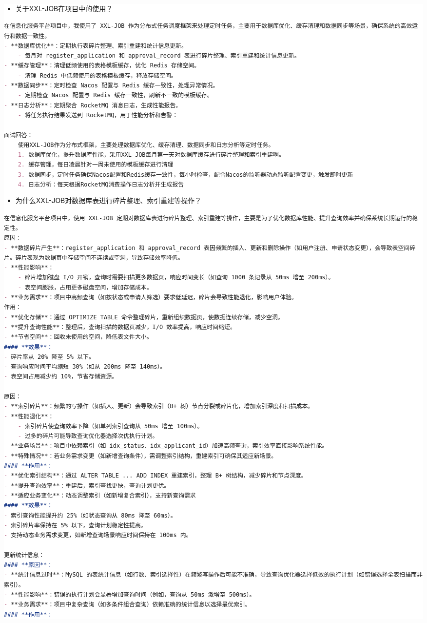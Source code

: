 


- 关于XXL-JOB在项目中的使用？
```markdown
在信息化服务平台项目中，我使用了 XXL-JOB 作为分布式任务调度框架来处理定时任务，主要用于数据库优化、缓存清理和数据同步等场景，确保系统的高效运行和数据一致性。
- **数据库优化**：定期执行表碎片整理、索引重建和统计信息更新。
	- 每月对 register_application 和 approval_record 表进行碎片整理、索引重建和统计信息更新。
- **缓存管理**：清理低频使用的表格模板缓存，优化 Redis 存储空间。
	- 清理 Redis 中低频使用的表格模板缓存，释放存储空间。
- **数据同步**：定时检查 Nacos 配置与 Redis 缓存一致性，处理异常情况。
	- 定期检查 Nacos 配置与 Redis 缓存一致性，刷新不一致的模板缓存。
- **日志分析**：定期聚合 RocketMQ 消息日志，生成性能报告。
	- 将任务执行结果发送到 RocketMQ，用于性能分析和告警：

面试回答：
	使用XXL-JOB作为分布式框架，主要处理数据库优化、缓存清理、数据同步和日志分析等定时任务。
	1. 数据库优化，提升数据库性能，采用XXL-JOB每月第一天对数据库缓存进行碎片整理和索引重建啊。
	2. 缓存管理，每日凌晨针对一周未使用的模板缓存进行清理
	3. 数据同步，定时任务确保Nacos配置和Redis缓存一致性，每小时检查，配合Nacos的监听器动态监听配置变更，触发即时更新
	4. 日志分析：每天根据RocketMQ消费操作日志分析并生成报告
```




- 为什么XXL-JOB对数据库表进行碎片整理、索引重建等操作？
```markdown
在信息化服务平台项目中，使用 XXL-JOB 定期对数据库表进行碎片整理、索引重建等操作，主要是为了优化数据库性能、提升查询效率并确保系统长期运行的稳定性。
原因：
- **数据碎片产生**：register_application 和 approval_record 表因频繁的插入、更新和删除操作（如用户注册、申请状态变更），会导致表空间碎片。碎片表现为数据页中存储空间不连续或空洞，导致存储效率降低。
- **性能影响**：
    - 碎片增加磁盘 I/O 开销，查询时需要扫描更多数据页，响应时间变长（如查询 1000 条记录从 50ms 增至 200ms）。
    - 表空间膨胀，占用更多磁盘空间，增加存储成本。
- **业务需求**：项目中高频查询（如按状态或申请人筛选）要求低延迟，碎片会导致性能退化，影响用户体验。
作用：
- **优化存储**：通过 OPTIMIZE TABLE 命令整理碎片，重新组织数据页，使数据连续存储，减少空洞。
- **提升查询性能**：整理后，查询扫描的数据页减少，I/O 效率提高，响应时间缩短。
- **节省空间**：回收未使用的空间，降低表文件大小。
#### **效果**：
- 碎片率从 20% 降至 5% 以下。
- 查询响应时间平均缩短 30%（如从 200ms 降至 140ms）。
- 表空间占用减少约 10%，节省存储资源。

原因：
- **索引碎片**：频繁的写操作（如插入、更新）会导致索引（B+ 树）节点分裂或碎片化，增加索引深度和扫描成本。
- **性能退化**：
    - 索引碎片使查询效率下降（如单列索引查询从 50ms 增至 100ms）。
    - 过多的碎片可能导致查询优化器选择次优执行计划。
- **业务场景**：项目中依赖索引（如 idx_status、idx_applicant_id）加速高频查询，索引效率直接影响系统性能。
- **特殊情况**：若业务需求变更（如新增查询条件），需调整索引结构，重建索引可确保其适应新场景。
#### **作用**：
- **优化索引结构**：通过 ALTER TABLE ... ADD INDEX 重建索引，整理 B+ 树结构，减少碎片和节点深度。
- **提升查询效率**：重建后，索引查找更快，查询计划更优。
- **适应业务变化**：动态调整索引（如新增复合索引），支持新查询需求
#### **效果**：
- 索引查询性能提升约 25%（如状态查询从 80ms 降至 60ms）。
- 索引碎片率保持在 5% 以下，查询计划稳定性提高。
- 支持动态业务需求变更，如新增查询场景响应时间保持在 100ms 内。

更新统计信息：
#### **原因**：
- **统计信息过时**：MySQL 的表统计信息（如行数、索引选择性）在频繁写操作后可能不准确，导致查询优化器选择低效的执行计划（如错误选择全表扫描而非索引）。
- **性能影响**：错误的执行计划会显著增加查询时间（例如，查询从 50ms 激增至 500ms）。
- **业务需求**：项目中复杂查询（如多条件组合查询）依赖准确的统计信息以选择最优索引。
#### **作用**：
```